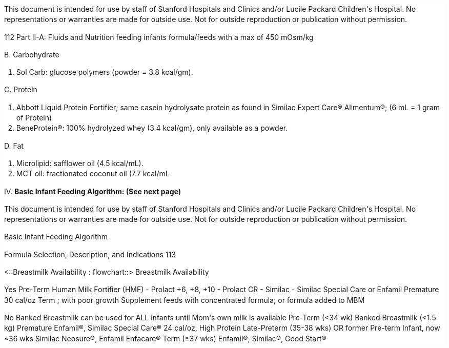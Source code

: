 <a id='6667f416-8b90-43f7-873b-8071a944dfca'></a>

This document is intended for use by staff of Stanford Hospitals and Clinics and/or Lucile Packard Children's Hospital. No representations or warranties are made for outside use. Not for outside reproduction or publication without permission.

<a id='f2c9b98b-ae75-4a93-832c-9863c0cddd20'></a>

112 Part II-A: Fluids and Nutrition
feeding infants formula/feeds with a max of 450 mOsm/kg

B. Carbohydrate

1. Sol Carb: glucose polymers (powder = 3.8 kcal/gm).

C. Protein

1. Abbott Liquid Protein Fortifier; same casein hydrolysate protein as found in Similac Expert Care® Alimentum®; (6 mL = 1 gram of Protein)
2. BeneProtein®: 100% hydrolyzed whey (3.4 kcal/gm), only available as a powder.

D. Fat

1. Microlipid: safflower oil (4.5 kcal/mL).
2. MCT oil: fractionated coconut oil (7.7 kcal/mL

IV. **Basic Infant Feeding Algorithm: (See next page)**

<a id='a16698e8-90e4-4b90-afee-f51c376177fd'></a>

This document is intended for use by staff of Stanford Hospitals and Clinics and/or Lucile Packard Children's Hospital. No representations or warranties are made for outside use. Not for outside reproduction or publication without permission.

<a id='69448bae-c314-4df4-9a00-d4f226d516ed'></a>

Basic Infant Feeding Algorithm

<a id='40f09e27-2c63-4fd4-b9b8-624e079f9b45'></a>

Formula Selection, Description, and Indications 113

<a id='920e5436-aa54-4b27-8aa0-2100ef135ed2'></a>

<::Breastmilk Availability
: flowchart::>
Breastmilk Availability

Yes
  Pre-Term
    Human Milk Fortifier (HMF)
    - Prolact +6, +8, +10
    - Prolact CR
    - Similac
    - Similac Special Care or Enfamil Premature 30 cal/oz
  Term ; with poor growth
    Supplement feeds with concentrated formula; or formula added to MBM

No
  Banked Breastmilk can be used for ALL infants until Mom's own milk is available
  Pre-Term (<34 wk)
    Banked Breastmilk (<1.5 kg)
    Premature Enfamil®, Similac Special Care® 24 cal/oz, High Protein
  Late-Preterm (35-38 wks) OR former Pre-term Infant, now ~36 wks
    Similac Neosure®, Enfamil Enfacare®
  Term (≥37 wks)
    Enfamil®, Similac®, Good Start®
